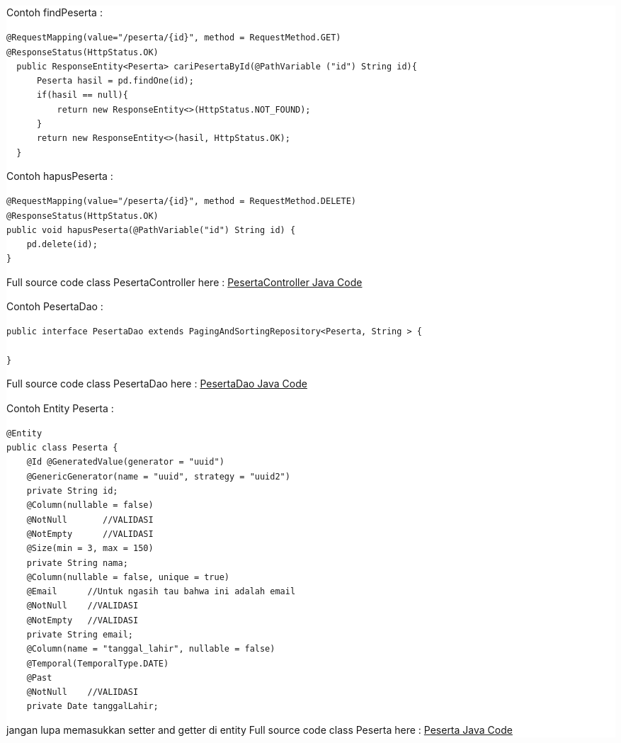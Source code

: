 Contoh findPeserta :

    @RequestMapping(value="/peserta/{id}", method = RequestMethod.GET)
    @ResponseStatus(HttpStatus.OK)
      public ResponseEntity<Peserta> cariPesertaById(@PathVariable ("id") String id){
          Peserta hasil = pd.findOne(id);
          if(hasil == null){
              return new ResponseEntity<>(HttpStatus.NOT_FOUND);
          }
          return new ResponseEntity<>(hasil, HttpStatus.OK);
      }
      
Contoh hapusPeserta :

    @RequestMapping(value="/peserta/{id}", method = RequestMethod.DELETE)
    @ResponseStatus(HttpStatus.OK)
    public void hapusPeserta(@PathVariable("id") String id) {
        pd.delete(id);
    }

Full source code class PesertaController here : <a href="http://localhost:4000/2017/07/07/Java%20Code/PesertaController/" title="PesertaController">PesertaController Java Code</a>

Contoh PesertaDao :

    public interface PesertaDao extends PagingAndSortingRepository<Peserta, String > {

    }

Full source code class PesertaDao here : <a href="http://localhost:4000/2017/07/07/Java%20Code/PesertaDao/" title="PesertaDao">PesertaDao Java Code</a>

Contoh Entity Peserta :

    @Entity
    public class Peserta {
        @Id @GeneratedValue(generator = "uuid")
        @GenericGenerator(name = "uuid", strategy = "uuid2")
        private String id;
        @Column(nullable = false)
        @NotNull       //VALIDASI
        @NotEmpty      //VALIDASI
        @Size(min = 3, max = 150)
        private String nama;
        @Column(nullable = false, unique = true)
        @Email      //Untuk ngasih tau bahwa ini adalah email
        @NotNull    //VALIDASI
        @NotEmpty   //VALIDASI
        private String email;
        @Column(name = "tanggal_lahir", nullable = false)
        @Temporal(TemporalType.DATE)
        @Past
        @NotNull    //VALIDASI
        private Date tanggalLahir;

jangan lupa memasukkan setter and getter di entity
Full source code class Peserta here : <a href="http://localhost:4000/2017/07/07/Java%20Code/Peserta/" title="Peserta">Peserta Java Code</a>
